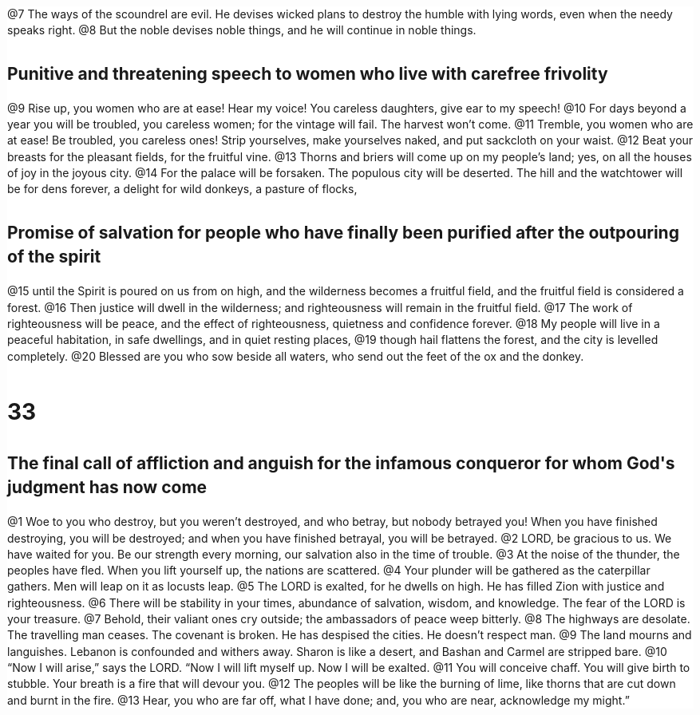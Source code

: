 @7 The ways of the scoundrel are evil. He devises wicked plans to destroy the humble with lying words, even when the needy speaks right. 
@8 But the noble devises noble things, and he will continue in noble things.

## Punitive and threatening speech to women who live with carefree frivolity
@9 Rise up, you women who are at ease! Hear my voice! You careless daughters, give ear to my speech! 
@10 For days beyond a year you will be troubled, you careless women; for the vintage will fail. The harvest won’t come. 
@11 Tremble, you women who are at ease! Be troubled, you careless ones! Strip yourselves, make yourselves naked, and put sackcloth on your waist. 
@12 Beat your breasts for the pleasant fields, for the fruitful vine. 
@13 Thorns and briers will come up on my people’s land; yes, on all the houses of joy in the joyous city. 
@14 For the palace will be forsaken. The populous city will be deserted. The hill and the watchtower will be for dens forever, a delight for wild donkeys, a pasture of flocks,

## Promise of salvation for people who have finally been purified after the outpouring of the spirit
@15 until the Spirit is poured on us from on high, and the wilderness becomes a fruitful field, and the fruitful field is considered a forest. 
@16 Then justice will dwell in the wilderness; and righteousness will remain in the fruitful field. 
@17 The work of righteousness will be peace, and the effect of righteousness, quietness and confidence forever. 
@18 My people will live in a peaceful habitation, in safe dwellings, and in quiet resting places, 
@19 though hail flattens the forest, and the city is levelled completely. 
@20 Blessed are you who sow beside all waters, who send out the feet of the ox and the donkey. 

# 33 
## The final call of affliction and anguish for the infamous conqueror for whom God's judgment has now come
@1 Woe to you who destroy, but you weren’t destroyed, and who betray, but nobody betrayed you! When you have finished destroying, you will be destroyed; and when you have finished betrayal, you will be betrayed. 
@2 LORD, be gracious to us. We have waited for you. Be our strength every morning, our salvation also in the time of trouble. 
@3 At the noise of the thunder, the peoples have fled. When you lift yourself up, the nations are scattered. 
@4 Your plunder will be gathered as the caterpillar gathers. Men will leap on it as locusts leap. 
@5 The LORD is exalted, for he dwells on high. He has filled Zion with justice and righteousness. 
@6 There will be stability in your times, abundance of salvation, wisdom, and knowledge. The fear of the LORD is your treasure. 
@7 Behold, their valiant ones cry outside; the ambassadors of peace weep bitterly. 
@8 The highways are desolate. The travelling man ceases. The covenant is broken. He has despised the cities. He doesn’t respect man. 
@9 The land mourns and languishes. Lebanon is confounded and withers away. Sharon is like a desert, and Bashan and Carmel are stripped bare. 
@10 “Now I will arise,” says the LORD. “Now I will lift myself up. Now I will be exalted. 
@11 You will conceive chaff. You will give birth to stubble. Your breath is a fire that will devour you. 
@12 The peoples will be like the burning of lime, like thorns that are cut down and burnt in the fire. 
@13 Hear, you who are far off, what I have done; and, you who are near, acknowledge my might.”
